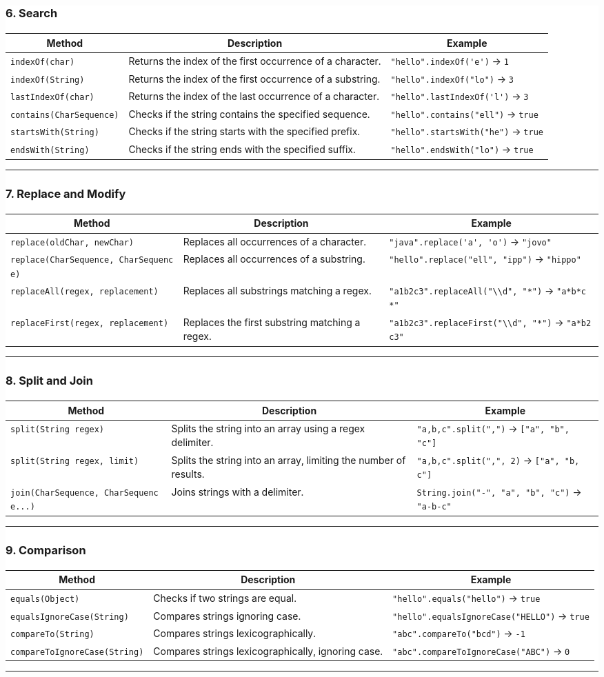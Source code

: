 
### **6. Search**

|**Method**|**Description**|**Example**|
|---|---|---|
|`indexOf(char)`|Returns the index of the first occurrence of a character.|`"hello".indexOf('e')` → `1`|
|`indexOf(String)`|Returns the index of the first occurrence of a substring.|`"hello".indexOf("lo")` → `3`|
|`lastIndexOf(char)`|Returns the index of the last occurrence of a character.|`"hello".lastIndexOf('l')` → `3`|
|`contains(CharSequence)`|Checks if the string contains the specified sequence.|`"hello".contains("ell")` → `true`|
|`startsWith(String)`|Checks if the string starts with the specified prefix.|`"hello".startsWith("he")` → `true`|
|`endsWith(String)`|Checks if the string ends with the specified suffix.|`"hello".endsWith("lo")` → `true`|

---

### **7. Replace and Modify**

|**Method**|**Description**|**Example**|
|---|---|---|
|`replace(oldChar, newChar)`|Replaces all occurrences of a character.|`"java".replace('a', 'o')` → `"jovo"`|
|`replace(CharSequence, CharSequence)`|Replaces all occurrences of a substring.|`"hello".replace("ell", "ipp")` → `"hippo"`|
|`replaceAll(regex, replacement)`|Replaces all substrings matching a regex.|`"a1b2c3".replaceAll("\\d", "*")` → `"a*b*c*"`|
|`replaceFirst(regex, replacement)`|Replaces the first substring matching a regex.|`"a1b2c3".replaceFirst("\\d", "*")` → `"a*b2c3"`|

---

### **8. Split and Join**

|**Method**|**Description**|**Example**|
|---|---|---|
|`split(String regex)`|Splits the string into an array using a regex delimiter.|`"a,b,c".split(",")` → `["a", "b", "c"]`|
|`split(String regex, limit)`|Splits the string into an array, limiting the number of results.|`"a,b,c".split(",", 2)` → `["a", "b,c"]`|
|`join(CharSequence, CharSequence...)`|Joins strings with a delimiter.|`String.join("-", "a", "b", "c")` → `"a-b-c"`|

---

### **9. Comparison**

|**Method**|**Description**|**Example**|
|---|---|---|
|`equals(Object)`|Checks if two strings are equal.|`"hello".equals("hello")` → `true`|
|`equalsIgnoreCase(String)`|Compares strings ignoring case.|`"hello".equalsIgnoreCase("HELLO")` → `true`|
|`compareTo(String)`|Compares strings lexicographically.|`"abc".compareTo("bcd")` → `-1`|
|`compareToIgnoreCase(String)`|Compares strings lexicographically, ignoring case.|`"abc".compareToIgnoreCase("ABC")` → `0`|

---
